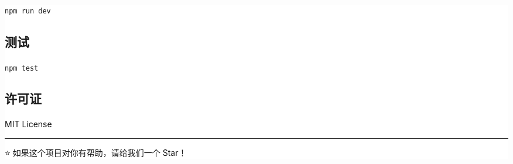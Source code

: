 ```bash
npm run dev
```

## 测试

```bash
npm test
```

## 许可证

MIT License

---

⭐ 如果这个项目对你有帮助，请给我们一个 Star！
